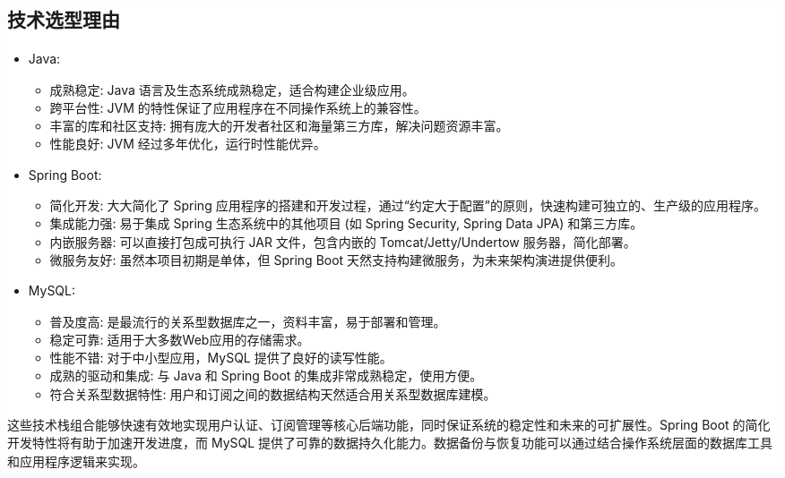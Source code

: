 ## 技术选型理由

*   Java:
    *   成熟稳定: Java 语言及生态系统成熟稳定，适合构建企业级应用。
    *   跨平台性: JVM 的特性保证了应用程序在不同操作系统上的兼容性。
    *   丰富的库和社区支持: 拥有庞大的开发者社区和海量第三方库，解决问题资源丰富。
    *   性能良好: JVM 经过多年优化，运行时性能优异。

*   Spring Boot:
    *   简化开发: 大大简化了 Spring 应用程序的搭建和开发过程，通过“约定大于配置”的原则，快速构建可独立的、生产级的应用程序。
    *   集成能力强: 易于集成 Spring 生态系统中的其他项目 (如 Spring Security, Spring Data JPA) 和第三方库。
    *   内嵌服务器: 可以直接打包成可执行 JAR 文件，包含内嵌的 Tomcat/Jetty/Undertow 服务器，简化部署。
    *   微服务友好: 虽然本项目初期是单体，但 Spring Boot 天然支持构建微服务，为未来架构演进提供便利。

*   MySQL:
    *   普及度高: 是最流行的关系型数据库之一，资料丰富，易于部署和管理。
    *   稳定可靠: 适用于大多数Web应用的存储需求。
    *   性能不错: 对于中小型应用，MySQL 提供了良好的读写性能。
    *   成熟的驱动和集成: 与 Java 和 Spring Boot 的集成非常成熟稳定，使用方便。
    *   符合关系型数据特性: 用户和订阅之间的数据结构天然适合用关系型数据库建模。

这些技术栈组合能够快速有效地实现用户认证、订阅管理等核心后端功能，同时保证系统的稳定性和未来的可扩展性。Spring Boot 的简化开发特性将有助于加速开发进度，而 MySQL 提供了可靠的数据持久化能力。数据备份与恢复功能可以通过结合操作系统层面的数据库工具和应用程序逻辑来实现。
